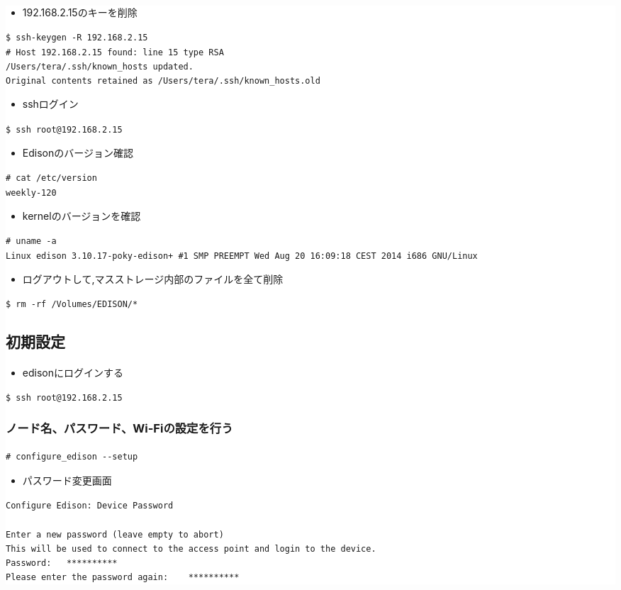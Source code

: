 - 192.168.2.15のキーを削除

```
$ ssh-keygen -R 192.168.2.15
# Host 192.168.2.15 found: line 15 type RSA
/Users/tera/.ssh/known_hosts updated.
Original contents retained as /Users/tera/.ssh/known_hosts.old
```

- sshログイン

```
$ ssh root@192.168.2.15
```

- Edisonのバージョン確認

```
# cat /etc/version
weekly-120
```

- kernelのバージョンを確認

```
# uname -a
Linux edison 3.10.17-poky-edison+ #1 SMP PREEMPT Wed Aug 20 16:09:18 CEST 2014 i686 GNU/Linux
```

- ログアウトして,マスストレージ内部のファイルを全て削除


```
$ rm -rf /Volumes/EDISON/*
```


## 初期設定
- edisonにログインする

```
$ ssh root@192.168.2.15
```


### ノード名、パスワード、Wi-Fiの設定を行う
```
# configure_edison --setup
```

- パスワード変更画面


```
Configure Edison: Device Password

Enter a new password (leave empty to abort)
This will be used to connect to the access point and login to the device.
Password: 	**********
Please enter the password again: 	**********

```
